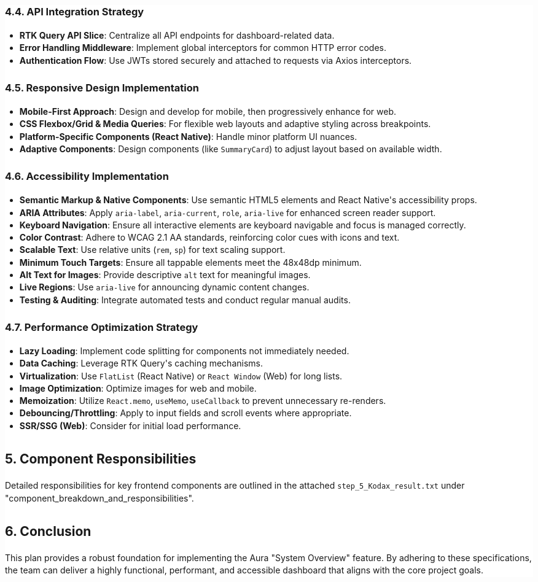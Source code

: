 ### 4.4. API Integration Strategy

*   **RTK Query API Slice**: Centralize all API endpoints for dashboard-related data.
*   **Error Handling Middleware**: Implement global interceptors for common HTTP error codes.
*   **Authentication Flow**: Use JWTs stored securely and attached to requests via Axios interceptors.

### 4.5. Responsive Design Implementation

*   **Mobile-First Approach**: Design and develop for mobile, then progressively enhance for web.
*   **CSS Flexbox/Grid & Media Queries**: For flexible web layouts and adaptive styling across breakpoints.
*   **Platform-Specific Components (React Native)**: Handle minor platform UI nuances.
*   **Adaptive Components**: Design components (like `SummaryCard`) to adjust layout based on available width.

### 4.6. Accessibility Implementation

*   **Semantic Markup & Native Components**: Use semantic HTML5 elements and React Native's accessibility props.
*   **ARIA Attributes**: Apply `aria-label`, `aria-current`, `role`, `aria-live` for enhanced screen reader support.
*   **Keyboard Navigation**: Ensure all interactive elements are keyboard navigable and focus is managed correctly.
*   **Color Contrast**: Adhere to WCAG 2.1 AA standards, reinforcing color cues with icons and text.
*   **Scalable Text**: Use relative units (`rem`, `sp`) for text scaling support.
*   **Minimum Touch Targets**: Ensure all tappable elements meet the 48x48dp minimum.
*   **Alt Text for Images**: Provide descriptive `alt` text for meaningful images.
*   **Live Regions**: Use `aria-live` for announcing dynamic content changes.
*   **Testing & Auditing**: Integrate automated tests and conduct regular manual audits.

### 4.7. Performance Optimization Strategy

*   **Lazy Loading**: Implement code splitting for components not immediately needed.
*   **Data Caching**: Leverage RTK Query's caching mechanisms.
*   **Virtualization**: Use `FlatList` (React Native) or `React Window` (Web) for long lists.
*   **Image Optimization**: Optimize images for web and mobile.
*   **Memoization**: Utilize `React.memo`, `useMemo`, `useCallback` to prevent unnecessary re-renders.
*   **Debouncing/Throttling**: Apply to input fields and scroll events where appropriate.
*   **SSR/SSG (Web)**: Consider for initial load performance.

## 5. Component Responsibilities

Detailed responsibilities for key frontend components are outlined in the attached `step_5_Kodax_result.txt` under "component_breakdown_and_responsibilities".

## 6. Conclusion

This plan provides a robust foundation for implementing the Aura "System Overview" feature. By adhering to these specifications, the team can deliver a highly functional, performant, and accessible dashboard that aligns with the core project goals.
